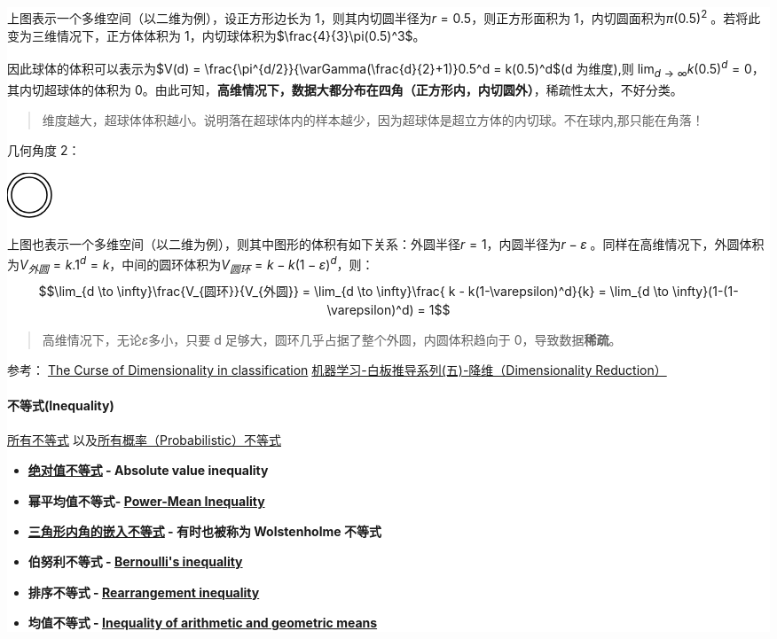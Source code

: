 上图表示一个多维空间（以二维为例），设正方形边长为 1，则其内切圆半径为$r=0.5$，则正方形面积为 1，内切圆面积为$\pi(0.5)^2$ 。若将此变为三维情况下，正方体体积为 1，内切球体积为$\frac{4}{3}\pi(0.5)^3$。

因此球体的体积可以表示为$V(d) = \frac{\pi^{d/2}}{\varGamma(\frac{d}{2}+1)}0.5^d = k(0.5)^d$(d 为维度),则 $\lim_{d \to \infty}k(0.5)^d = 0$，其内切超球体的体积为 0。由此可知，**高维情况下，数据大都分布在四角（正方形内，内切圆外）**，稀疏性太大，不好分类。

> 维度越大，超球体体积越小。说明落在超球体内的样本越少，因为超球体是超立方体的内切球。不在球内,那只能在角落！

几何角度 2：

<svg width="52" height="52" xmlns="http://www.w3.org/2000/svg">
 
 <g>
  <title>background</title>
  <rect fill="#fff" id="canvas_background" height="54" width="54" y="-1" x="-1"/>
  <g display="none" overflow="visible" y="0" x="0" height="100%" width="100%" id="canvasGrid">
   <rect fill="url(#gridpattern)" stroke-width="0" y="0" x="0" height="100%" width="100%"/>
  </g>
 </g>
 <g>
  <title>Layer 1</title>
  <ellipse stroke="#000" ry="25" rx="25" id="svg_5" cy="25" cx="25" fill-opacity="null" stroke-opacity="null" stroke-width="1.5" fill="#fff"/>
  <ellipse id="svg_6" cy="24.593763" cx="34.636353" fill-opacity="null" stroke-opacity="null" stroke-width="1.5" stroke="#000" fill="#fff"/>
  <ellipse ry="20" rx="20" id="svg_7" cy="25" cx="25" fill-opacity="null" stroke-opacity="null" stroke-width="1.5" stroke="#000" fill="#fff"/>
 </g>
</svg>

上图也表示一个多维空间（以二维为例），则其中图形的体积有如下关系：外圆半径$r=1$，内圆半径为$r−\varepsilon$ 。同样在高维情况下，外圆体积为$V_{外圆} = k.1^d = k$，中间的圆环体积为$V_{圆环} = k - k(1-\varepsilon)^d$，则：
$$\lim_{d \to \infty}\frac{V_{圆环}}{V_{外圆}} = \lim_{d \to \infty}\frac{ k - k(1-\varepsilon)^d}{k} = \lim_{d \to \infty}(1-(1-\varepsilon)^d) = 1$$

> 高维情况下，无论$\varepsilon$多小，只要 d 足够大，圆环几乎占据了整个外圆，内圆体积趋向于 0，导致数据**稀疏**。

参考：
[The Curse of Dimensionality in classification](https://www.visiondummy.com/2014/04/curse-dimensionality-affect-classification/)
[机器学习-白板推导系列(五)-降维（Dimensionality Reduction）](https://www.bilibili.com/video/BV1vW411S7tH)

#### 不等式(Inequality)

[所有不等式](https://en.jinzhao.wiki/wiki/Category:Inequalities) 以及[所有概率（Probabilistic）不等式](https://en.jinzhao.wiki/wiki/Category:Probabilistic_inequalities)

- **[绝对值不等式](https://chi.jinzhao.wiki/wiki/%E7%BB%9D%E5%AF%B9%E5%80%BC%E4%B8%8D%E7%AD%89%E5%BC%8F) - Absolute value inequality**

- **幂平均值不等式- [Power-Mean Inequality](https://artofproblemsolving.com/wiki/index.php/Power_Mean_Inequality)**

- **[三角形内角的嵌入不等式](https://chi.jinzhao.wiki/wiki/%E4%B8%89%E8%A7%92%E5%BD%A2%E5%86%85%E8%A7%92%E7%9A%84%E5%B5%8C%E5%85%A5%E4%B8%8D%E7%AD%89%E5%BC%8F) - 有时也被称为 Wolstenholme 不等式**

- **伯努利不等式 - [Bernoulli's inequality](https://en.jinzhao.wiki/wiki/Bernoulli%27s_inequality)**
- **排序不等式 - [Rearrangement inequality](https://en.jinzhao.wiki/wiki/Rearrangement_inequality)**
- **均值不等式 - [Inequality of arithmetic and geometric means](https://en.jinzhao.wiki/wiki/Inequality_of_arithmetic_and_geometric_means)**
